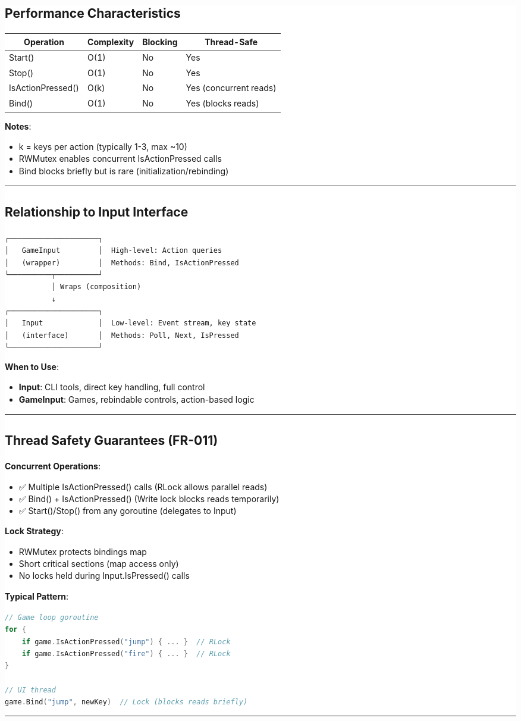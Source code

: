 ## Performance Characteristics

| Operation | Complexity | Blocking | Thread-Safe |
|-----------|------------|----------|-------------|
| Start() | O(1) | No | Yes |
| Stop() | O(1) | No | Yes |
| IsActionPressed() | O(k) | No | Yes (concurrent reads) |
| Bind() | O(1) | No | Yes (blocks reads) |

**Notes**:
- k = keys per action (typically 1-3, max ~10)
- RWMutex enables concurrent IsActionPressed calls
- Bind blocks briefly but is rare (initialization/rebinding)

---

## Relationship to Input Interface

```
┌─────────────────────┐
│   GameInput         │  High-level: Action queries
│   (wrapper)         │  Methods: Bind, IsActionPressed
└──────────┬──────────┘
           │ Wraps (composition)
           ↓
┌─────────────────────┐
│   Input             │  Low-level: Event stream, key state
│   (interface)       │  Methods: Poll, Next, IsPressed
└─────────────────────┘
```

**When to Use**:
- **Input**: CLI tools, direct key handling, full control
- **GameInput**: Games, rebindable controls, action-based logic

---

## Thread Safety Guarantees (FR-011)

**Concurrent Operations**:
- ✅ Multiple IsActionPressed() calls (RLock allows parallel reads)
- ✅ Bind() + IsActionPressed() (Write lock blocks reads temporarily)
- ✅ Start()/Stop() from any goroutine (delegates to Input)

**Lock Strategy**:
- RWMutex protects bindings map
- Short critical sections (map access only)
- No locks held during Input.IsPressed() calls

**Typical Pattern**:
```go
// Game loop goroutine
for {
    if game.IsActionPressed("jump") { ... }  // RLock
    if game.IsActionPressed("fire") { ... }  // RLock
}

// UI thread
game.Bind("jump", newKey)  // Lock (blocks reads briefly)
```

---